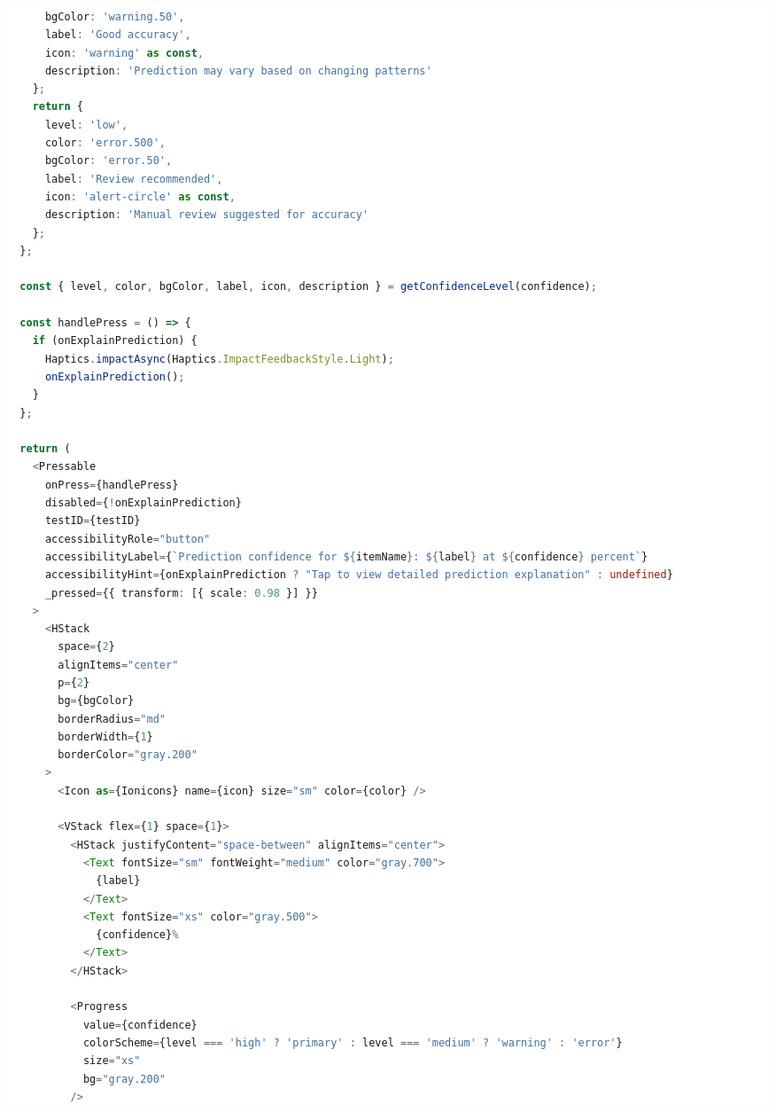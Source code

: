 ```typescript
      bgColor: 'warning.50',
      label: 'Good accuracy',
      icon: 'warning' as const,
      description: 'Prediction may vary based on changing patterns'
    };
    return {
      level: 'low',
      color: 'error.500',
      bgColor: 'error.50',
      label: 'Review recommended',
      icon: 'alert-circle' as const,
      description: 'Manual review suggested for accuracy'
    };
  };

  const { level, color, bgColor, label, icon, description } = getConfidenceLevel(confidence);

  const handlePress = () => {
    if (onExplainPrediction) {
      Haptics.impactAsync(Haptics.ImpactFeedbackStyle.Light);
      onExplainPrediction();
    }
  };

  return (
    <Pressable
      onPress={handlePress}
      disabled={!onExplainPrediction}
      testID={testID}
      accessibilityRole="button"
      accessibilityLabel={`Prediction confidence for ${itemName}: ${label} at ${confidence} percent`}
      accessibilityHint={onExplainPrediction ? "Tap to view detailed prediction explanation" : undefined}
      _pressed={{ transform: [{ scale: 0.98 }] }}
    >
      <HStack
        space={2}
        alignItems="center"
        p={2}
        bg={bgColor}
        borderRadius="md"
        borderWidth={1}
        borderColor="gray.200"
      >
        <Icon as={Ionicons} name={icon} size="sm" color={color} />

        <VStack flex={1} space={1}>
          <HStack justifyContent="space-between" alignItems="center">
            <Text fontSize="sm" fontWeight="medium" color="gray.700">
              {label}
            </Text>
            <Text fontSize="xs" color="gray.500">
              {confidence}%
            </Text>
          </HStack>

          <Progress
            value={confidence}
            colorScheme={level === 'high' ? 'primary' : level === 'medium' ? 'warning' : 'error'}
            size="xs"
            bg="gray.200"
          />
```